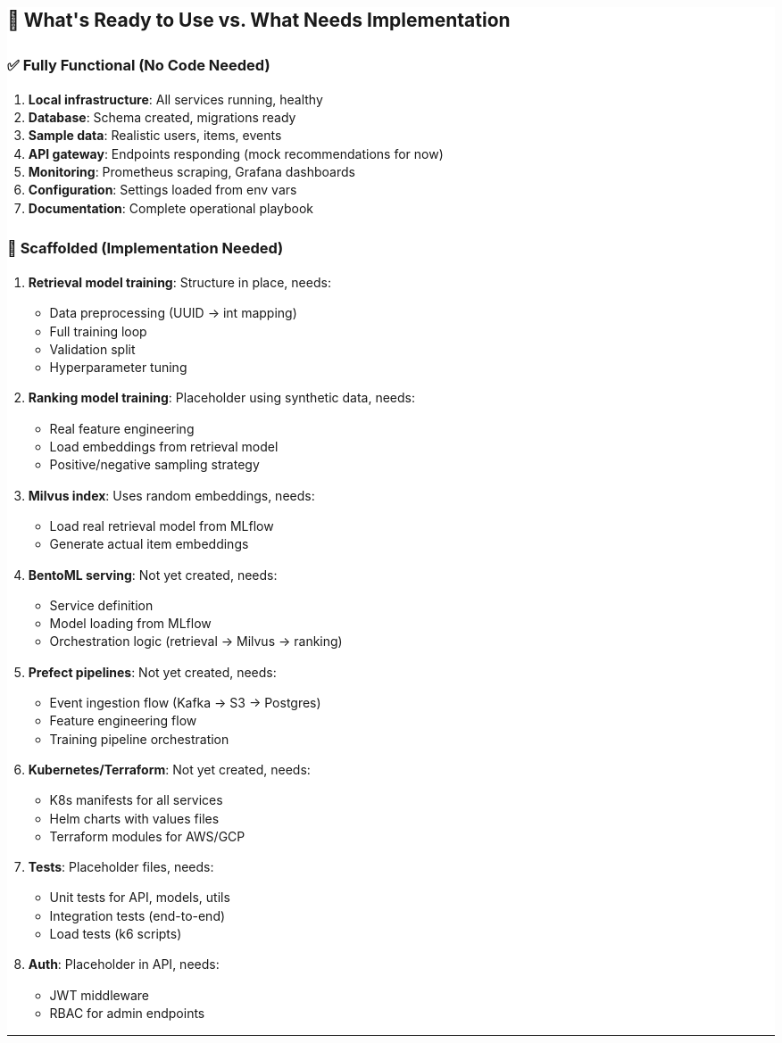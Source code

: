 
## 🎯 What's Ready to Use vs. What Needs Implementation

### ✅ **Fully Functional (No Code Needed)**

1. **Local infrastructure**: All services running, healthy
2. **Database**: Schema created, migrations ready
3. **Sample data**: Realistic users, items, events
4. **API gateway**: Endpoints responding (mock recommendations for now)
5. **Monitoring**: Prometheus scraping, Grafana dashboards
6. **Configuration**: Settings loaded from env vars
7. **Documentation**: Complete operational playbook

### 🚧 **Scaffolded (Implementation Needed)**

1. **Retrieval model training**: Structure in place, needs:
   - Data preprocessing (UUID → int mapping)
   - Full training loop
   - Validation split
   - Hyperparameter tuning

2. **Ranking model training**: Placeholder using synthetic data, needs:
   - Real feature engineering
   - Load embeddings from retrieval model
   - Positive/negative sampling strategy

3. **Milvus index**: Uses random embeddings, needs:
   - Load real retrieval model from MLflow
   - Generate actual item embeddings

4. **BentoML serving**: Not yet created, needs:
   - Service definition
   - Model loading from MLflow
   - Orchestration logic (retrieval → Milvus → ranking)

5. **Prefect pipelines**: Not yet created, needs:
   - Event ingestion flow (Kafka → S3 → Postgres)
   - Feature engineering flow
   - Training pipeline orchestration

6. **Kubernetes/Terraform**: Not yet created, needs:
   - K8s manifests for all services
   - Helm charts with values files
   - Terraform modules for AWS/GCP

7. **Tests**: Placeholder files, needs:
   - Unit tests for API, models, utils
   - Integration tests (end-to-end)
   - Load tests (k6 scripts)

8. **Auth**: Placeholder in API, needs:
   - JWT middleware
   - RBAC for admin endpoints

---